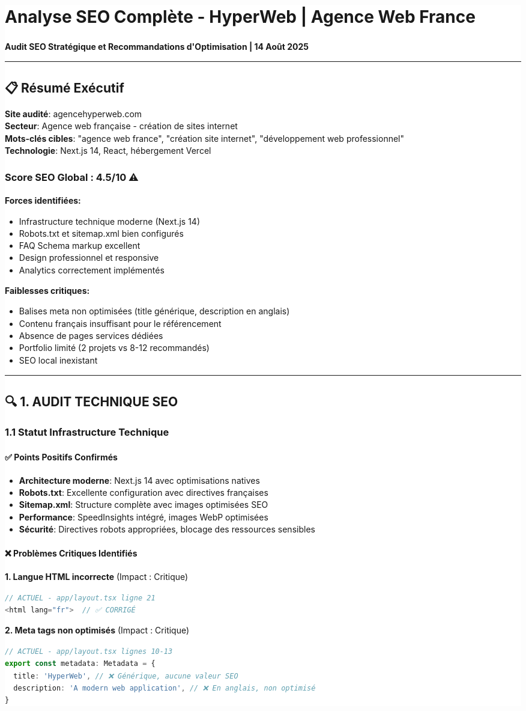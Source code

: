 # Analyse SEO Complète - HyperWeb | Agence Web France
**Audit SEO Stratégique et Recommandations d'Optimisation | 14 Août 2025**

---

## 📋 Résumé Exécutif

**Site audité**: agencehyperweb.com  
**Secteur**: Agence web française - création de sites internet  
**Mots-clés cibles**: "agence web france", "création site internet", "développement web professionnel"  
**Technologie**: Next.js 14, React, hébergement Vercel  

### Score SEO Global : 4.5/10 ⚠️

**Forces identifiées:**
- Infrastructure technique moderne (Next.js 14)
- Robots.txt et sitemap.xml bien configurés
- FAQ Schema markup excellent
- Design professionnel et responsive
- Analytics correctement implémentés

**Faiblesses critiques:**
- Balises meta non optimisées (title générique, description en anglais)
- Contenu français insuffisant pour le référencement
- Absence de pages services dédiées
- Portfolio limité (2 projets vs 8-12 recommandés)
- SEO local inexistant

---

## 🔍 1. AUDIT TECHNIQUE SEO

### 1.1 Statut Infrastructure Technique

#### ✅ **Points Positifs Confirmés**
- **Architecture moderne**: Next.js 14 avec optimisations natives
- **Robots.txt**: Excellente configuration avec directives françaises
- **Sitemap.xml**: Structure complète avec images optimisées SEO
- **Performance**: SpeedInsights intégré, images WebP optimisées
- **Sécurité**: Directives robots appropriées, blocage des ressources sensibles

#### ❌ **Problèmes Critiques Identifiés**

**1. Langue HTML incorrecte** (Impact : Critique)
```typescript
// ACTUEL - app/layout.tsx ligne 21
<html lang="fr">  // ✅ CORRIGÉ
```

**2. Meta tags non optimisés** (Impact : Critique)
```typescript
// ACTUEL - app/layout.tsx lignes 10-13
export const metadata: Metadata = {
  title: 'HyperWeb', // ❌ Générique, aucune valeur SEO
  description: 'A modern web application', // ❌ En anglais, non optimisé
}
```
